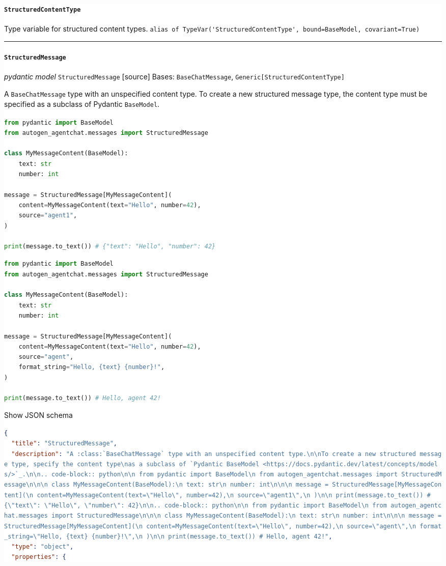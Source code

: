 
#### `StructuredContentType`

Type variable for structured content types.
`alias of TypeVar('StructuredContentType', bound=BaseModel, covariant=True)`

---

#### `StructuredMessage`

*pydantic model* `StructuredMessage` [source]
Bases: `BaseChatMessage`, `Generic[StructuredContentType]`

A `BaseChatMessage` type with an unspecified content type. To create a new structured message type, the content type must be specified as a subclass of Pydantic `BaseModel`.

```python
from pydantic import BaseModel
from autogen_agentchat.messages import StructuredMessage

class MyMessageContent(BaseModel):
    text: str
    number: int

message = StructuredMessage[MyMessageContent](
    content=MyMessageContent(text="Hello", number=42),
    source="agent1",
)

print(message.to_text()) # {"text": "Hello", "number": 42}
```


```python
from pydantic import BaseModel
from autogen_agentchat.messages import StructuredMessage

class MyMessageContent(BaseModel):
    text: str
    number: int

message = StructuredMessage[MyMessageContent](
    content=MyMessageContent(text="Hello", number=42),
    source="agent",
    format_string="Hello, {text} {number}!",
)

print(message.to_text()) # Hello, agent 42!
```


Show JSON schema
```json
{
  "title": "StructuredMessage",
  "description": "A :class:`BaseChatMessage` type with an unspecified content type.\n\nTo create a new structured message type, specify the content type\nas a subclass of `Pydantic BaseModel <https://docs.pydantic.dev/latest/concepts/models/>`_.\n\n.. code-block:: python\n\n from pydantic import BaseModel\n from autogen_agentchat.messages import StructuredMessage\n\n\n class MyMessageContent(BaseModel):\n text: str\n number: int\n\n\n message = StructuredMessage[MyMessageContent](\n content=MyMessageContent(text=\"Hello\", number=42),\n source=\"agent1\",\n )\n\n print(message.to_text()) # {\"text\": \"Hello\", \"number\": 42}\n\n.. code-block:: python\n\n from pydantic import BaseModel\n from autogen_agentchat.messages import StructuredMessage\n\n\n class MyMessageContent(BaseModel):\n text: str\n number: int\n\n\n message = StructuredMessage[MyMessageContent](\n content=MyMessageContent(text=\"Hello\", number=42),\n source=\"agent\",\n format_string=\"Hello, {text} {number}!\",\n )\n\n print(message.to_text()) # Hello, agent 42!",
  "type": "object",
  "properties": {
```